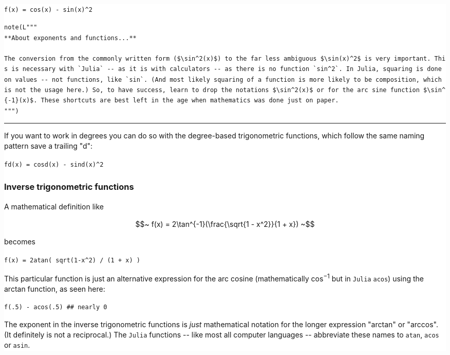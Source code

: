 ```
f(x) = cos(x) - sin(x)^2
```

```
note(L"""
**About exponents and functions...**

The conversion from the commonly written form ($\sin^2(x)$) to the far less ambiguous $\sin(x)^2$ is very important. This is necessary with `Julia` -- as it is with calculators -- as there is no function `sin^2`. In Julia, squaring is done on values -- not functions, like `sin`. (And most likely squaring of a function is more likely to be composition, which is not the usage here.) So, to have success, learn to drop the notations $\sin^2(x)$ or for the arc sine function $\sin^{-1}(x)$. These shortcuts are best left in the age when mathematics was done just on paper.
""")
```

----

If you want to work in degrees you can do so with the degree-based
trigonometric functions, which follow the same naming pattern save a
trailing "d":

```
fd(x) = cosd(x) - sind(x)^2
```




### Inverse trigonometric functions

A mathematical definition like

$$~
f(x) = 2\tan^{-1}(\frac{\sqrt{1 - x^2}}{1 + x})
~$$

becomes

```
f(x) = 2atan( sqrt(1-x^2) / (1 + x) )
```

This particular function is just an alternative expression for the arc cosine (mathematically $\cos^{-1}$ but in `Julia` `acos`) using the arctan function, as seen here:

```
f(.5) - acos(.5) ## nearly 0
```


The exponent in the inverse trigonometric functions is *just*
mathematical notation for the longer expression "arctan" or
"arccos". (It definitely is not a reciprocal.)  The `Julia` functions
-- like most all computer languages -- abbreviate these names to
`atan`, `acos` or `asin`.



